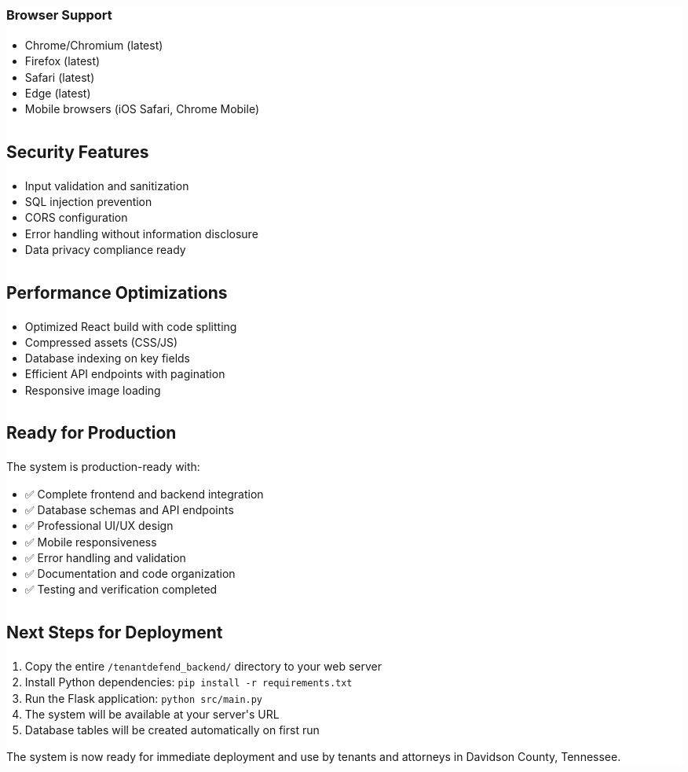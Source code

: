 ### Browser Support
- Chrome/Chromium (latest)
- Firefox (latest)
- Safari (latest)
- Edge (latest)
- Mobile browsers (iOS Safari, Chrome Mobile)

## Security Features
- Input validation and sanitization
- SQL injection prevention
- CORS configuration
- Error handling without information disclosure
- Data privacy compliance ready

## Performance Optimizations
- Optimized React build with code splitting
- Compressed assets (CSS/JS)
- Database indexing on key fields
- Efficient API endpoints with pagination
- Responsive image loading

## Ready for Production
The system is production-ready with:
- ✅ Complete frontend and backend integration
- ✅ Database schemas and API endpoints
- ✅ Professional UI/UX design
- ✅ Mobile responsiveness
- ✅ Error handling and validation
- ✅ Documentation and code organization
- ✅ Testing and verification completed

## Next Steps for Deployment
1. Copy the entire `/tenantdefend_backend/` directory to your web server
2. Install Python dependencies: `pip install -r requirements.txt`
3. Run the Flask application: `python src/main.py`
4. The system will be available at your server's URL
5. Database tables will be created automatically on first run

The system is now ready for immediate deployment and use by tenants and attorneys in Davidson County, Tennessee.
